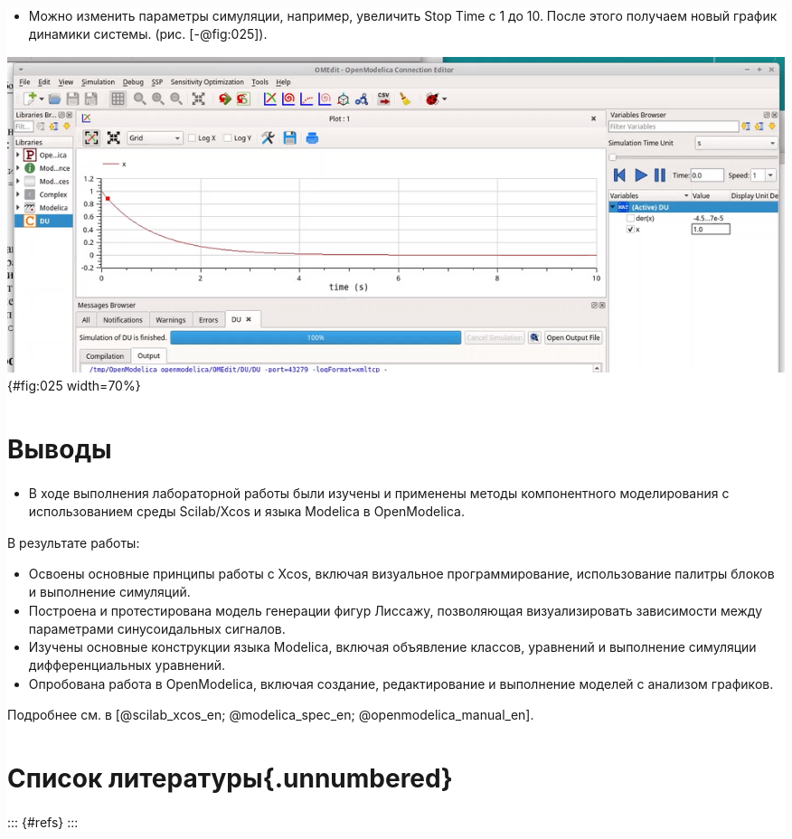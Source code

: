 
- Можно изменить параметры симуляции, например, увеличить Stop Time с 1 до 10. После этого получаем новый график динамики системы. (рис. [-@fig:025]).

![Изменить параметры симуляции](image/24.png){#fig:025 width=70%}


# Выводы

- В ходе выполнения лабораторной работы были изучены и применены методы компонентного моделирования с использованием среды Scilab/Xcos и языка Modelica в OpenModelica.

В результате работы:

- Освоены основные принципы работы с Xcos, включая визуальное программирование, использование палитры блоков и выполнение симуляций.
- Построена и протестирована модель генерации фигур Лиссажу, позволяющая визуализировать зависимости между параметрами синусоидальных сигналов.
- Изучены основные конструкции языка Modelica, включая объявление классов, уравнений и выполнение симуляции дифференциальных уравнений.
- Опробована работа в OpenModelica, включая создание, редактирование и выполнение моделей с анализом графиков. 

Подробнее см. в [@scilab_xcos_en; @modelica_spec_en; @openmodelica_manual_en].


# Список литературы{.unnumbered}

::: {#refs}
:::
